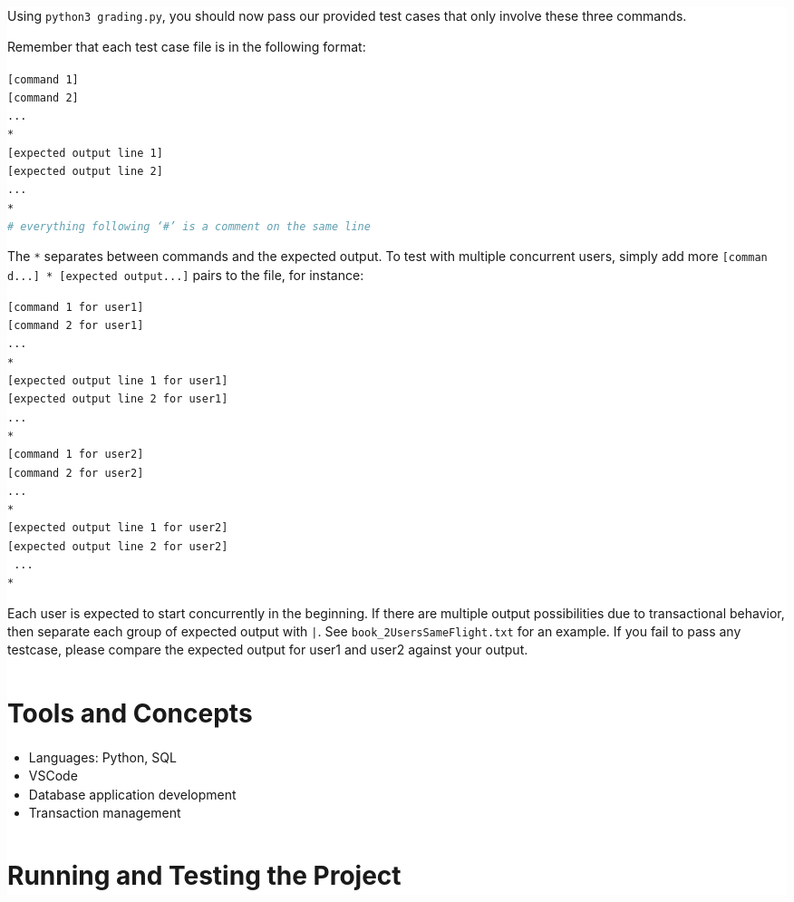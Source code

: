 Using ```python3 grading.py```, you should now pass our provided test cases that only involve these three commands.



Remember that each test case file is in the following format:

```sh
[command 1]
[command 2]
...
*
[expected output line 1]
[expected output line 2]
...
*
# everything following ‘#’ is a comment on the same line
```

The `*` separates between commands and the expected output. To test with multiple concurrent users, simply add more `[command...] * [expected output...]` pairs to the file, for instance:

 ```sh
 [command 1 for user1]
 [command 2 for user1]
 ...
 *
 [expected output line 1 for user1]
 [expected output line 2 for user1]
 ...
 *
 [command 1 for user2]
 [command 2 for user2]
 ...
 *
 [expected output line 1 for user2]
 [expected output line 2 for user2]
  ...
 *
 ```

Each user is expected to start concurrently in the beginning. If there are multiple output possibilities due to transactional behavior, then separate each group of expected output with `|`. See `book_2UsersSameFlight.txt` for an example. If you fail to pass any testcase, please compare the expected output for user1 and user2 against your output.

# Tools and Concepts

- Languages: Python, SQL
- VSCode
- Database application development
- Transaction management

# Running and Testing the Project
